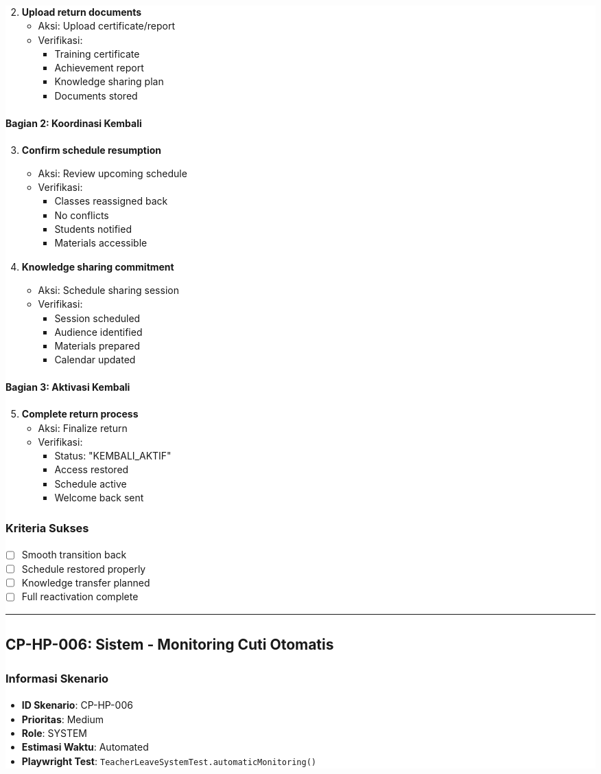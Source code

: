 2. **Upload return documents**
   - Aksi: Upload certificate/report
   - Verifikasi:
     - Training certificate
     - Achievement report
     - Knowledge sharing plan
     - Documents stored

#### Bagian 2: Koordinasi Kembali
3. **Confirm schedule resumption**
   - Aksi: Review upcoming schedule
   - Verifikasi:
     - Classes reassigned back
     - No conflicts
     - Students notified
     - Materials accessible

4. **Knowledge sharing commitment**
   - Aksi: Schedule sharing session
   - Verifikasi:
     - Session scheduled
     - Audience identified
     - Materials prepared
     - Calendar updated

#### Bagian 3: Aktivasi Kembali
5. **Complete return process**
   - Aksi: Finalize return
   - Verifikasi:
     - Status: "KEMBALI_AKTIF"
     - Access restored
     - Schedule active
     - Welcome back sent

### Kriteria Sukses
- [ ] Smooth transition back
- [ ] Schedule restored properly
- [ ] Knowledge transfer planned
- [ ] Full reactivation complete

---

## CP-HP-006: Sistem - Monitoring Cuti Otomatis

### Informasi Skenario
- **ID Skenario**: CP-HP-006
- **Prioritas**: Medium
- **Role**: SYSTEM
- **Estimasi Waktu**: Automated
- **Playwright Test**: `TeacherLeaveSystemTest.automaticMonitoring()`
